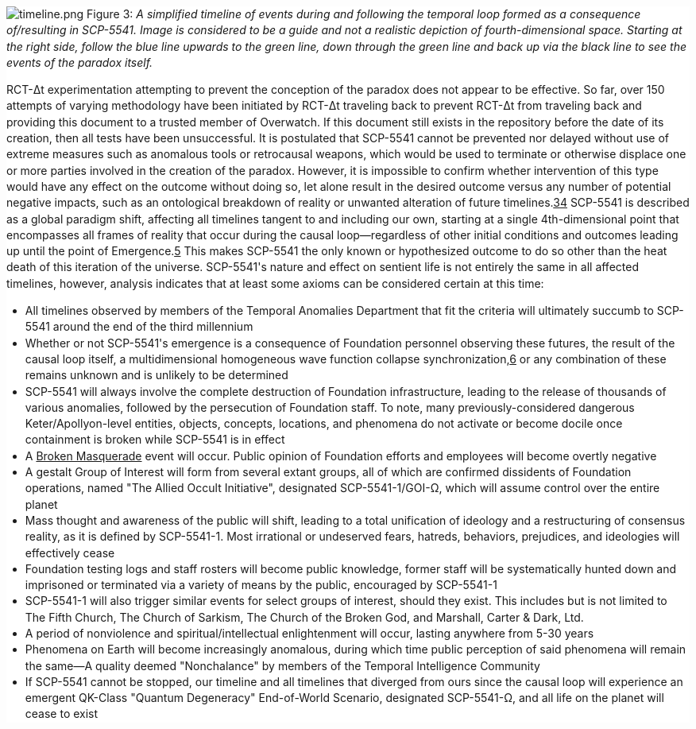 ![timeline.png](https://scp-wiki.wdfiles.com/local--files/scp-5541/timeline.png)
Figure 3: _A simplified timeline of events during and following the temporal loop formed as a consequence of/resulting in SCP-5541. Image is considered to be a guide and not a realistic depiction of fourth-dimensional space. Starting at the right side, follow the blue line upwards to the green line, down through the green line and back up via the black line to see the events of the paradox itself._
  
  

RCT-Δt experimentation attempting to prevent the conception of the paradox does not appear to be effective. So far, over 150 attempts of varying methodology have been initiated by RCT-Δt traveling back to prevent RCT-Δt from traveling back and providing this document to a trusted member of Overwatch. If this document still exists in the repository before the date of its creation, then all tests have been unsuccessful.
It is postulated that SCP-5541 cannot be prevented nor delayed without use of extreme measures such as anomalous tools or retrocausal weapons, which would be used to terminate or otherwise displace one or more parties involved in the creation of the paradox. However, it is impossible to confirm whether intervention of this type would have any effect on the outcome without doing so, let alone result in the desired outcome versus any number of potential negative impacts, such as an ontological breakdown of reality or unwanted alteration of future timelines.[3](javascript:;)[4](javascript:;)
SCP-5541 is described as a global paradigm shift, affecting all timelines tangent to and including our own, starting at a single 4th-dimensional point that encompasses all frames of reality that occur during the causal loop—regardless of other initial conditions and outcomes leading up until the point of Emergence.[5](javascript:;) This makes SCP-5541 the only known or hypothesized outcome to do so other than the heat death of this iteration of the universe. SCP-5541's nature and effect on sentient life is not entirely the same in all affected timelines, however, analysis indicates that at least some axioms can be considered certain at this time:
  * All timelines observed by members of the Temporal Anomalies Department that fit the criteria will ultimately succumb to SCP-5541 around the end of the third millennium
  * Whether or not SCP-5541's emergence is a consequence of Foundation personnel observing these futures, the result of the causal loop itself, a multidimensional homogeneous wave function collapse synchronization,[6](javascript:;) or any combination of these remains unknown and is unlikely to be determined
  * SCP-5541 will always involve the complete destruction of Foundation infrastructure, leading to the release of thousands of various anomalies, followed by the persecution of Foundation staff. To note, many previously-considered dangerous Keter/Apollyon-level entities, objects, concepts, locations, and phenomena do not activate or become docile once containment is broken while SCP-5541 is in effect
  * A [Broken Masquerade](/broken-masquerade-hub) event will occur. Public opinion of Foundation efforts and employees will become overtly negative
  * A gestalt Group of Interest will form from several extant groups, all of which are confirmed dissidents of Foundation operations, named "The Allied Occult Initiative", designated SCP-5541-1/GOI-Ω, which will assume control over the entire planet
  * Mass thought and awareness of the public will shift, leading to a total unification of ideology and a restructuring of consensus reality, as it is defined by SCP-5541-1. Most irrational or undeserved fears, hatreds, behaviors, prejudices, and ideologies will effectively cease
  * Foundation testing logs and staff rosters will become public knowledge, former staff will be systematically hunted down and imprisoned or terminated via a variety of means by the public, encouraged by SCP-5541-1
  * SCP-5541-1 will also trigger similar events for select groups of interest, should they exist. This includes but is not limited to The Fifth Church, The Church of Sarkism, The Church of the Broken God, and Marshall, Carter & Dark, Ltd.
  * A period of nonviolence and spiritual/intellectual enlightenment will occur, lasting anywhere from 5-30 years
  * Phenomena on Earth will become increasingly anomalous, during which time public perception of said phenomena will remain the same—A quality deemed "Nonchalance" by members of the Temporal Intelligence Community
  * If SCP-5541 cannot be stopped, our timeline and all timelines that diverged from ours since the causal loop will experience an emergent QK-Class "Quantum Degeneracy" End-of-World Scenario, designated SCP-5541-Ω, and all life on the planet will cease to exist

